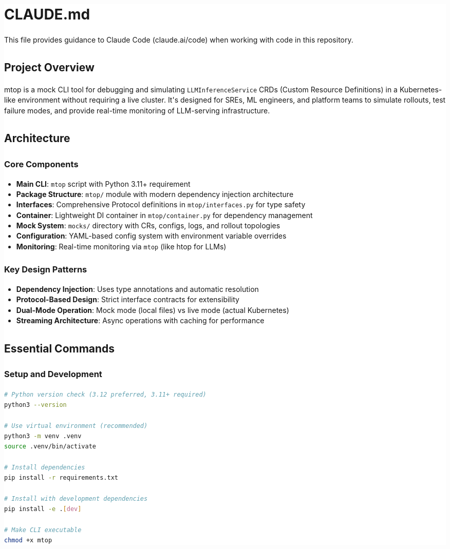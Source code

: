 # CLAUDE.md

This file provides guidance to Claude Code (claude.ai/code) when working with code in this repository.

## Project Overview

mtop is a mock CLI tool for debugging and simulating `LLMInferenceService` CRDs (Custom Resource Definitions) in a Kubernetes-like environment without requiring a live cluster. It's designed for SREs, ML engineers, and platform teams to simulate rollouts, test failure modes, and provide real-time monitoring of LLM-serving infrastructure.

## Architecture

### Core Components
- **Main CLI**: `mtop` script with Python 3.11+ requirement
- **Package Structure**: `mtop/` module with modern dependency injection architecture
- **Interfaces**: Comprehensive Protocol definitions in `mtop/interfaces.py` for type safety
- **Container**: Lightweight DI container in `mtop/container.py` for dependency management
- **Mock System**: `mocks/` directory with CRs, configs, logs, and rollout topologies
- **Configuration**: YAML-based config system with environment variable overrides
- **Monitoring**: Real-time monitoring via `mtop` (like htop for LLMs)

### Key Design Patterns
- **Dependency Injection**: Uses type annotations and automatic resolution
- **Protocol-Based Design**: Strict interface contracts for extensibility
- **Dual-Mode Operation**: Mock mode (local files) vs live mode (actual Kubernetes)
- **Streaming Architecture**: Async operations with caching for performance

## Essential Commands

### Setup and Development
```bash
# Python version check (3.12 preferred, 3.11+ required)
python3 --version

# Use virtual environment (recommended)
python3 -m venv .venv
source .venv/bin/activate

# Install dependencies
pip install -r requirements.txt

# Install with development dependencies
pip install -e .[dev]

# Make CLI executable
chmod +x mtop
```
